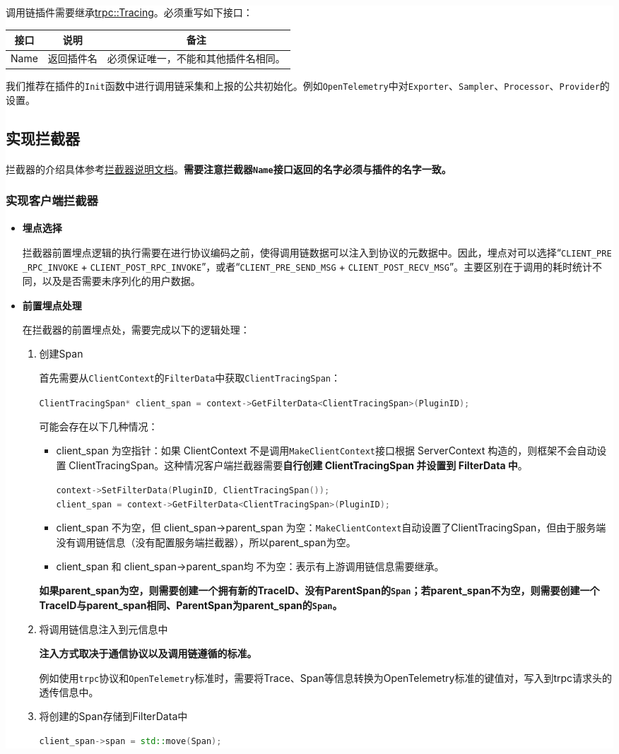 调用链插件需要继承[trpc::Tracing](../../trpc/tracing/tracing.h)。必须重写如下接口：

| 接口 | 说明 | 备注 |
| ------ | ------ | ------ |
| Name | 返回插件名 | 必须保证唯一，不能和其他插件名相同。 |

我们推荐在插件的`Init`函数中进行调用链采集和上报的公共初始化。例如`OpenTelemetry`中对`Exporter`、`Sampler`、`Processor`、`Provider`的设置。

## 实现拦截器

拦截器的介绍具体参考[拦截器说明文档](filter.md)。**需要注意拦截器`Name`接口返回的名字必须与插件的名字一致。**

### 实现客户端拦截器

* **埋点选择**

  拦截器前置埋点逻辑的执行需要在进行协议编码之前，使得调用链数据可以注入到协议的元数据中。因此，埋点对可以选择“`CLIENT_PRE_RPC_INVOKE` + `CLIENT_POST_RPC_INVOKE`”，或者“`CLIENT_PRE_SEND_MSG` + `CLIENT_POST_RECV_MSG`”。主要区别在于调用的耗时统计不同，以及是否需要未序列化的用户数据。

* **前置埋点处理**

  在拦截器的前置埋点处，需要完成以下的逻辑处理：
  
  1. 创建Span
  
      首先需要从`ClientContext`的`FilterData`中获取`ClientTracingSpan`：

      ```cpp
      ClientTracingSpan* client_span = context->GetFilterData<ClientTracingSpan>(PluginID);
      ```
  
      可能会存在以下几种情况：
  
      * client_span 为空指针：如果 ClientContext 不是调用`MakeClientContext`接口根据 ServerContext 构造的，则框架不会自动设置 ClientTracingSpan。这种情况客户端拦截器需要**自行创建 ClientTracingSpan 并设置到 FilterData 中**。

          ```cpp
          context->SetFilterData(PluginID, ClientTracingSpan());
          client_span = context->GetFilterData<ClientTracingSpan>(PluginID);
          ```

      * client_span 不为空，但 client_span->parent_span 为空：`MakeClientContext`自动设置了ClientTracingSpan，但由于服务端没有调用链信息（没有配置服务端拦截器），所以parent_span为空。
      * client_span 和 client_span->parent_span均 不为空：表示有上游调用链信息需要继承。
  
      **如果parent_span为空，则需要创建一个拥有新的TraceID、没有ParentSpan的`Span`；若parent_span不为空，则需要创建一个TraceID与parent_span相同、ParentSpan为parent_span的`Span`。**
  
  2. 将调用链信息注入到元信息中
  
      **注入方式取决于通信协议以及调用链遵循的标准。**
  
      例如使用`trpc`协议和`OpenTelemetry`标准时，需要将Trace、Span等信息转换为OpenTelemetry标准的键值对，写入到trpc请求头的透传信息中。
  
  3. 将创建的Span存储到FilterData中
  
      ```cpp
      client_span->span = std::move(Span);
      ```
